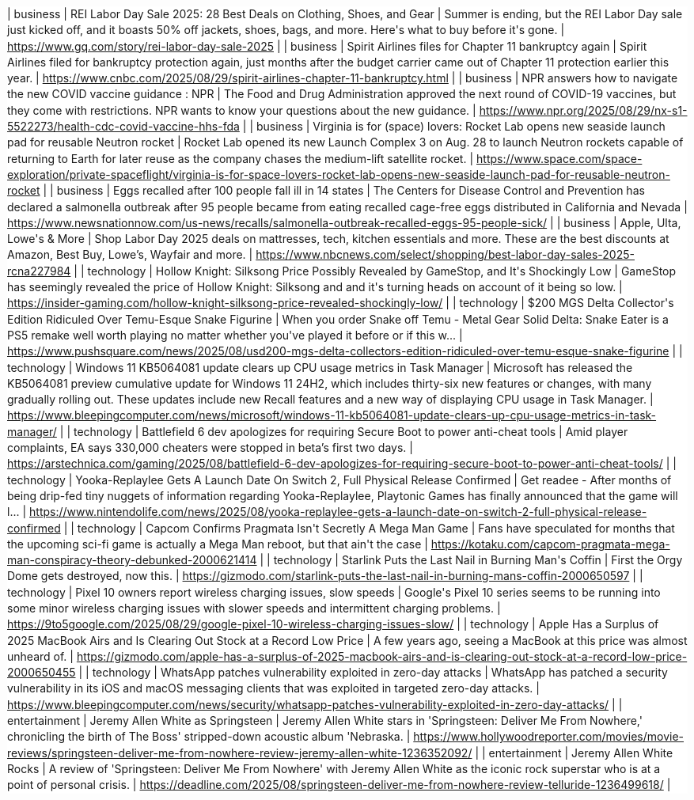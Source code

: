 | business | REI Labor Day Sale 2025: 28 Best Deals on Clothing, Shoes, and Gear | Summer is ending, but the REI Labor Day sale just kicked off, and it boasts 50% off jackets, shoes, bags, and more. Here's what to buy before it's gone. | https://www.gq.com/story/rei-labor-day-sale-2025 |
| business | Spirit Airlines files for Chapter 11 bankruptcy again | Spirit Airlines filed for bankruptcy protection again, just months after the budget carrier came out of Chapter 11 protection earlier this year. | https://www.cnbc.com/2025/08/29/spirit-airlines-chapter-11-bankruptcy.html |
| business | NPR answers how to navigate the new COVID vaccine guidance : NPR | The Food and Drug Administration approved the next round of COVID-19 vaccines, but they come with restrictions. NPR wants to know your questions about the new guidance. | https://www.npr.org/2025/08/29/nx-s1-5522273/health-cdc-covid-vaccine-hhs-fda |
| business | Virginia is for (space) lovers: Rocket Lab opens new seaside launch pad for reusable Neutron rocket | Rocket Lab opened its new Launch Complex 3 on Aug. 28 to launch Neutron rockets capable of returning to Earth for later reuse as the company chases the medium-lift satellite rocket. | https://www.space.com/space-exploration/private-spaceflight/virginia-is-for-space-lovers-rocket-lab-opens-new-seaside-launch-pad-for-reusable-neutron-rocket |
| business | Eggs recalled after 100 people fall ill in 14 states | The Centers for Disease Control and Prevention has declared a salmonella outbreak after 95 people became from eating recalled cage-free eggs distributed in California and Nevada | https://www.newsnationnow.com/us-news/recalls/salmonella-outbreak-recalled-eggs-95-people-sick/ |
| business | Apple, Ulta, Lowe's & More | Shop Labor Day 2025 deals on mattresses, tech, kitchen essentials and more. These are the best discounts at Amazon, Best Buy, Lowe’s, Wayfair and more. | https://www.nbcnews.com/select/shopping/best-labor-day-sales-2025-rcna227984 |
| technology | Hollow Knight: Silksong Price Possibly Revealed by GameStop, and It's Shockingly Low | GameStop has seemingly revealed the price of Hollow Knight: Silksong and and it's turning heads on account of it being so low. | https://insider-gaming.com/hollow-knight-silksong-price-revealed-shockingly-low/ |
| technology | $200 MGS Delta Collector's Edition Ridiculed Over Temu-Esque Snake Figurine | When you order Snake off Temu - Metal Gear Solid Delta: Snake Eater is a PS5 remake well worth playing no matter whether you've played it before or if this w... | https://www.pushsquare.com/news/2025/08/usd200-mgs-delta-collectors-edition-ridiculed-over-temu-esque-snake-figurine |
| technology | Windows 11 KB5064081 update clears up CPU usage metrics in Task Manager | Microsoft has released the KB5064081 preview cumulative update for Windows 11 24H2, which includes thirty-six new features or changes, with many gradually rolling out. These updates include new Recall features and a new way of displaying CPU usage in Task Manager. | https://www.bleepingcomputer.com/news/microsoft/windows-11-kb5064081-update-clears-up-cpu-usage-metrics-in-task-manager/ |
| technology | Battlefield 6 dev apologizes for requiring Secure Boot to power anti-cheat tools | Amid player complaints, EA says 330,000 cheaters were stopped in beta’s first two days. | https://arstechnica.com/gaming/2025/08/battlefield-6-dev-apologizes-for-requiring-secure-boot-to-power-anti-cheat-tools/ |
| technology | Yooka-Replaylee Gets A Launch Date On Switch 2, Full Physical Release Confirmed | Get readee - After months of being drip-fed tiny nuggets of information regarding Yooka-Replaylee, Playtonic Games has finally announced that the game will l... | https://www.nintendolife.com/news/2025/08/yooka-replaylee-gets-a-launch-date-on-switch-2-full-physical-release-confirmed |
| technology | Capcom Confirms Pragmata Isn't Secretly A Mega Man Game | Fans have speculated for months that the upcoming sci-fi game is actually a Mega Man reboot, but that ain't the case | https://kotaku.com/capcom-pragmata-mega-man-conspiracy-theory-debunked-2000621414 |
| technology | Starlink Puts the Last Nail in Burning Man's Coffin | First the Orgy Dome gets destroyed, now this. | https://gizmodo.com/starlink-puts-the-last-nail-in-burning-mans-coffin-2000650597 |
| technology | Pixel 10 owners report wireless charging issues, slow speeds | Google's Pixel 10 series seems to be running into some minor wireless charging issues with slower speeds and intermittent charging problems. | https://9to5google.com/2025/08/29/google-pixel-10-wireless-charging-issues-slow/ |
| technology | Apple Has a Surplus of 2025 MacBook Airs and Is Clearing Out Stock at a Record Low Price | A few years ago, seeing a MacBook at this price was almost unheard of. | https://gizmodo.com/apple-has-a-surplus-of-2025-macbook-airs-and-is-clearing-out-stock-at-a-record-low-price-2000650455 |
| technology | WhatsApp patches vulnerability exploited in zero-day attacks | WhatsApp has patched a security vulnerability in its iOS and macOS messaging clients that was exploited in targeted zero-day attacks. | https://www.bleepingcomputer.com/news/security/whatsapp-patches-vulnerability-exploited-in-zero-day-attacks/ |
| entertainment | Jeremy Allen White as Springsteen | Jeremy Allen White stars in 'Springsteen: Deliver Me From Nowhere,' chronicling the birth of The Boss' stripped-down acoustic album 'Nebraska. | https://www.hollywoodreporter.com/movies/movie-reviews/springsteen-deliver-me-from-nowhere-review-jeremy-allen-white-1236352092/ |
| entertainment | Jeremy Allen White Rocks | A review of 'Springsteen: Deliver Me From Nowhere' with Jeremy Allen White as the iconic rock superstar who is at a point of personal crisis. | https://deadline.com/2025/08/springsteen-deliver-me-from-nowhere-review-telluride-1236499618/ |